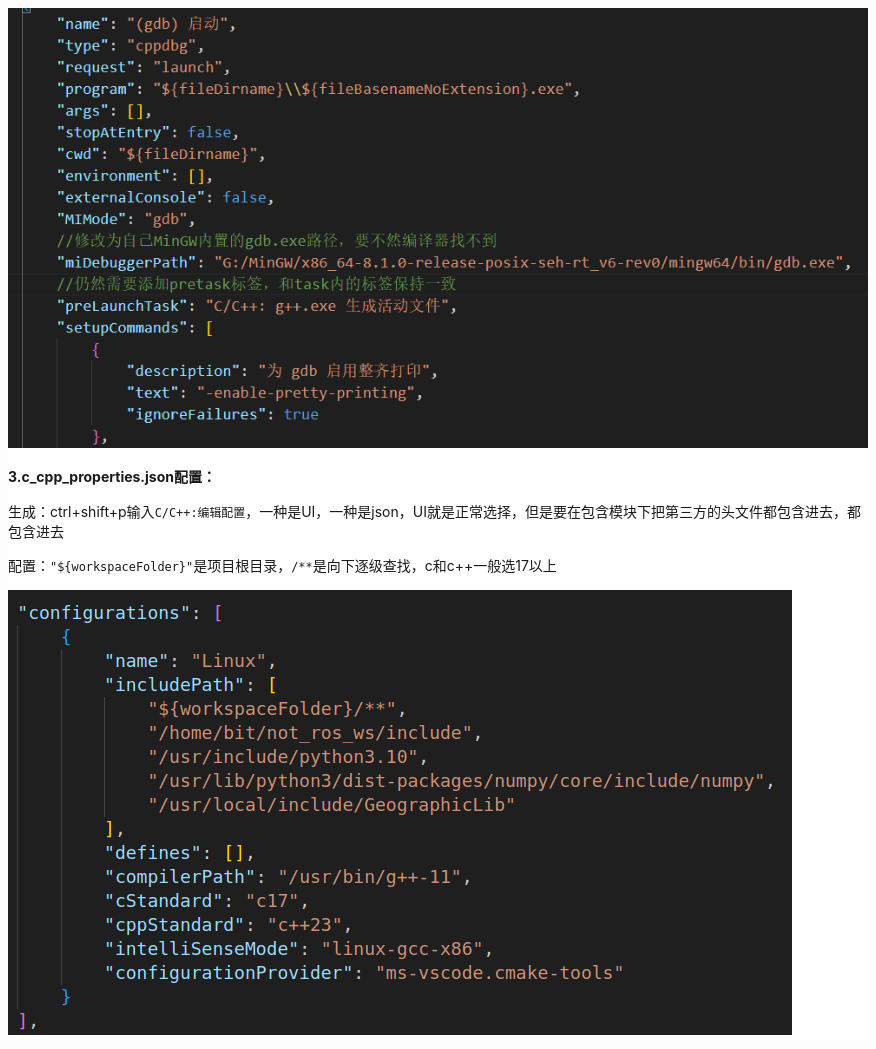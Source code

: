 ![image-20240429220616273](picture/image-20240429220616273.png)



**3.c_cpp_properties.json配置：**

生成：ctrl+shift+p输入`C/C++:编辑配置`，一种是UI，一种是json，UI就是正常选择，但是要在包含模块下把第三方的头文件都包含进去，都包含进去

配置：`"${workspaceFolder}"`是项目根目录，`/**`是向下逐级查找，c和c++一般选17以上

![image-20240414192849800](picture/image-20240414192849800.png)
